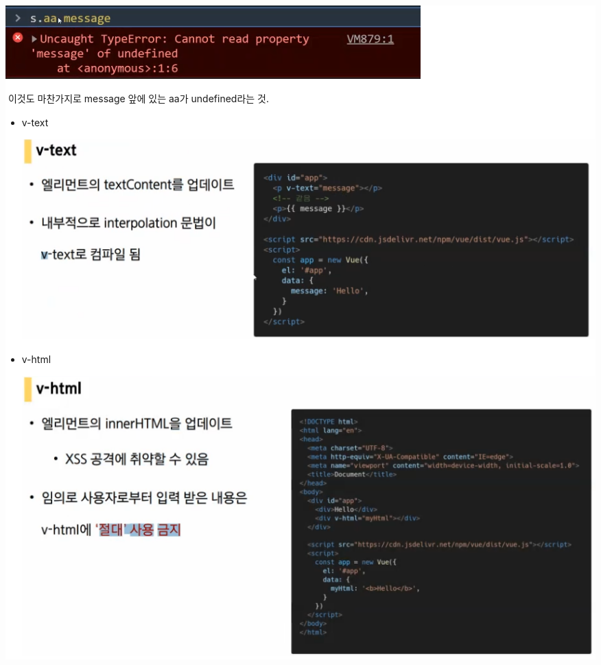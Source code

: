 ![image-20210506132607602](04_vue.js.assets/image-20210506132607602.png)

​	이것도 마찬가지로 message 앞에 있는 aa가 undefined라는 것.

- v-text

  ![image-20210506132847030](04_vue.js.assets/image-20210506132847030.png)

- v-html

  ![image-20210506132857899](04_vue.js.assets/image-20210506132857899.png)
